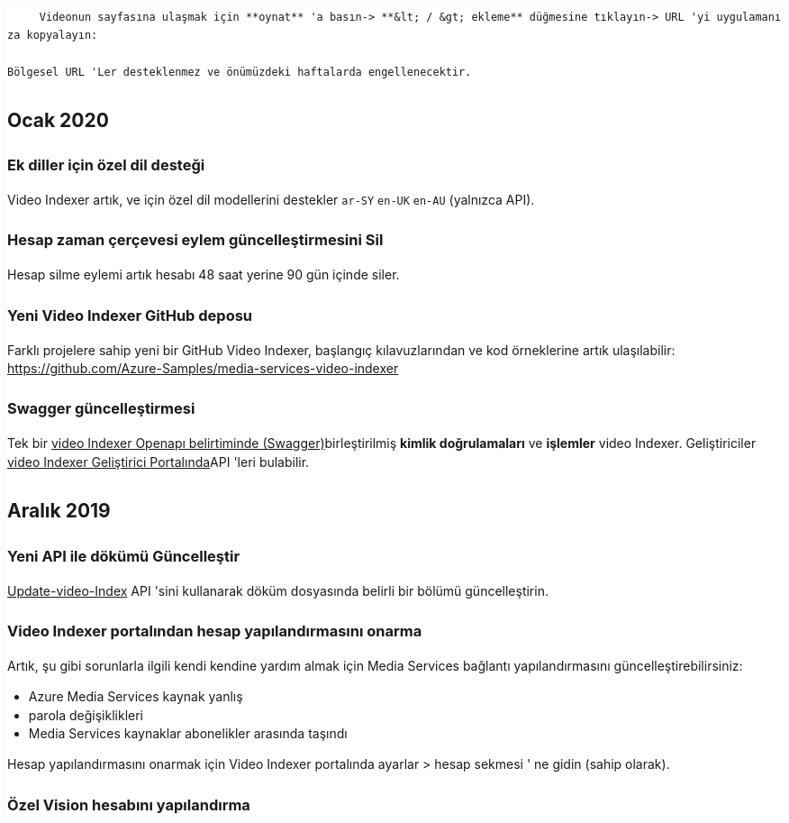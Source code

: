          Videonun sayfasına ulaşmak için **oynat** 'a basın-> **&lt; / &gt; ekleme** düğmesine tıklayın-> URL 'yi uygulamanıza kopyalayın:
   
    Bölgesel URL 'Ler desteklenmez ve önümüzdeki haftalarda engellenecektir.

## <a name="january-2020"></a>Ocak 2020
 
### <a name="custom-language-support-for-additional-languages"></a>Ek diller için özel dil desteği

Video Indexer artık, ve için özel dil modellerini destekler `ar-SY` `en-UK` `en-AU` (yalnızca API).
 
### <a name="delete-account-timeframe-action-update"></a>Hesap zaman çerçevesi eylem güncelleştirmesini Sil

Hesap silme eylemi artık hesabı 48 saat yerine 90 gün içinde siler.
 
### <a name="new-video-indexer-github-repository"></a>Yeni Video Indexer GitHub deposu

Farklı projelere sahip yeni bir GitHub Video Indexer, başlangıç kılavuzlarından ve kod örneklerine artık ulaşılabilir: https://github.com/Azure-Samples/media-services-video-indexer
 
### <a name="swagger-update"></a>Swagger güncelleştirmesi

Tek bir [video Indexer Openapı belirtiminde (Swagger)](https://api-portal.videoindexer.ai/api-details#api=Operations&operation)birleştirilmiş **kimlik doğrulamaları** ve **işlemler** video Indexer. Geliştiriciler [video Indexer Geliştirici Portalında](https://api-portal.videoindexer.ai/)API 'leri bulabilir.

## <a name="december-2019"></a>Aralık 2019

### <a name="update-transcript-with-the-new-api"></a>Yeni API ile dökümü Güncelleştir

[Update-video-Index](https://api-portal.videoindexer.ai/api-details#api=Operations&operation=Update-Video-Index) API 'sini kullanarak döküm dosyasında belirli bir bölümü güncelleştirin.

### <a name="fix-account-configuration-from-the-video-indexer-portal"></a>Video Indexer portalından hesap yapılandırmasını onarma

Artık, şu gibi sorunlarla ilgili kendi kendine yardım almak için Media Services bağlantı yapılandırmasını güncelleştirebilirsiniz: 

* Azure Media Services kaynak yanlış
* parola değişiklikleri
* Media Services kaynaklar abonelikler arasında taşındı  

Hesap yapılandırmasını onarmak için Video Indexer portalında ayarlar > hesap sekmesi ' ne gidin (sahip olarak).

### <a name="configure-the-custom-vision-account"></a>Özel Vision hesabını yapılandırma
